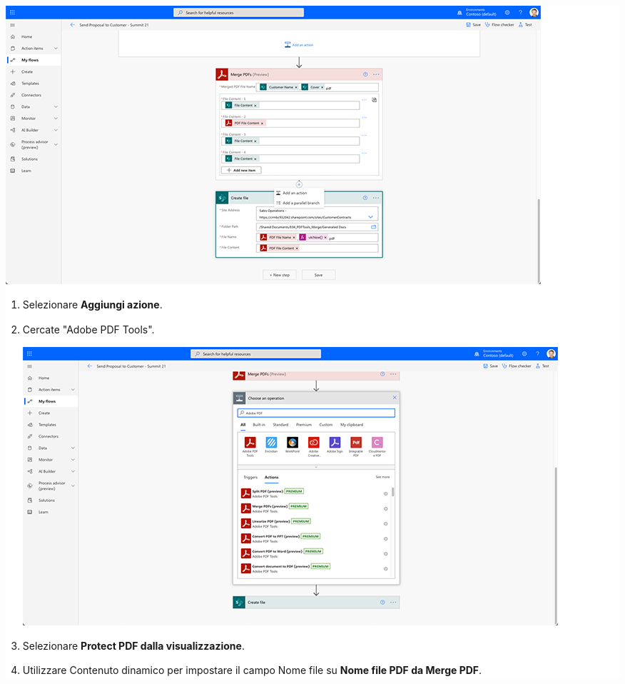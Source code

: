    ![Schermata in cui selezionare il simbolo +](assets/documentautomation/automation_54.png)

1. Selezionare **Aggiungi azione**.
1. Cercate &quot;Adobe PDF Tools&quot;.

   ![Schermata di ricerca di Adobe PDF](assets/documentautomation/automation_55.png)

1. Selezionare **Protect PDF dalla visualizzazione**.
1. Utilizzare Contenuto dinamico per impostare il campo Nome file su **Nome file PDF da Merge PDF**.
